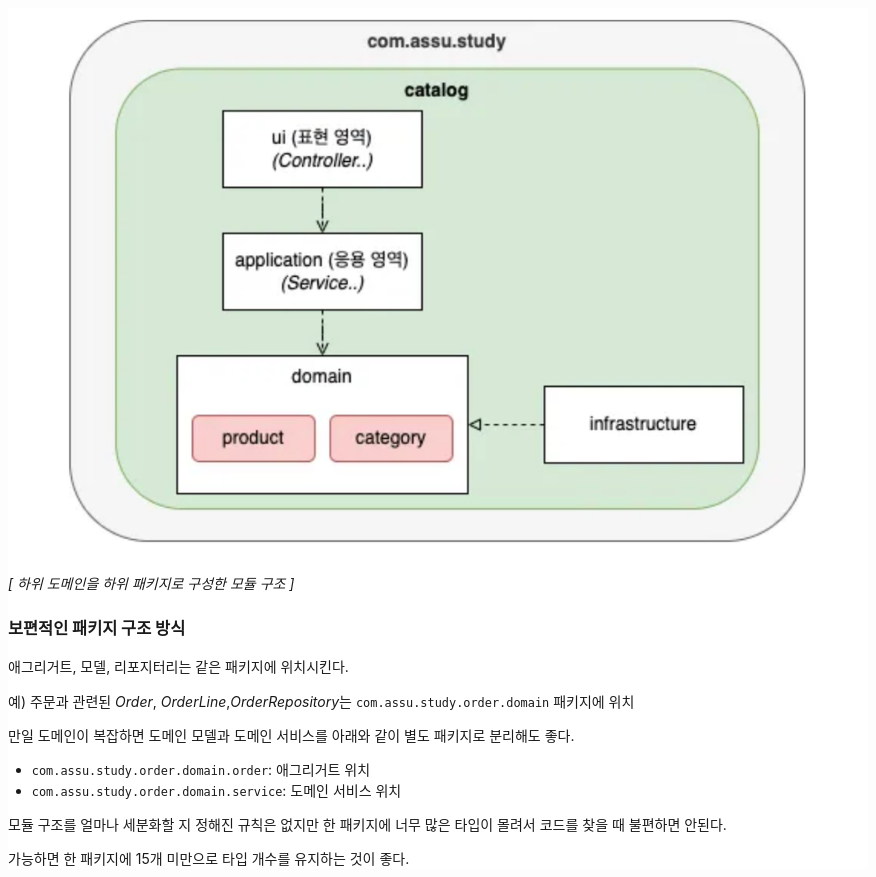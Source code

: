 ![alt text](img/img24.png)

*[ 하위 도메인을 하위 패키지로 구성한 모듈 구조 ]*

### 보편적인 패키지 구조 방식

애그리거트, 모델, 리포지터리는 같은 패키지에 위치시킨다.

예) 주문과 관련된 *Order*, *OrderLine*,*OrderRepository*는 `com.assu.study.order.domain` 패키지에 위치

만일 도메인이 복잡하면 도메인 모델과 도메인 서비스를 아래와 같이 별도 패키지로 분리해도 좋다.

- `com.assu.study.order.domain.order`: 애그리거트 위치
- `com.assu.study.order.domain.service`: 도메인 서비스 위치

모듈 구조를 얼마나 세분화할 지 정해진 규칙은 없지만 한 패키지에 너무 많은 타입이 몰려서 코드를 찾을 때 불편하면 안된다.

가능하면 한 패키지에 15개 미만으로 타입 개수를 유지하는 것이 좋다.
